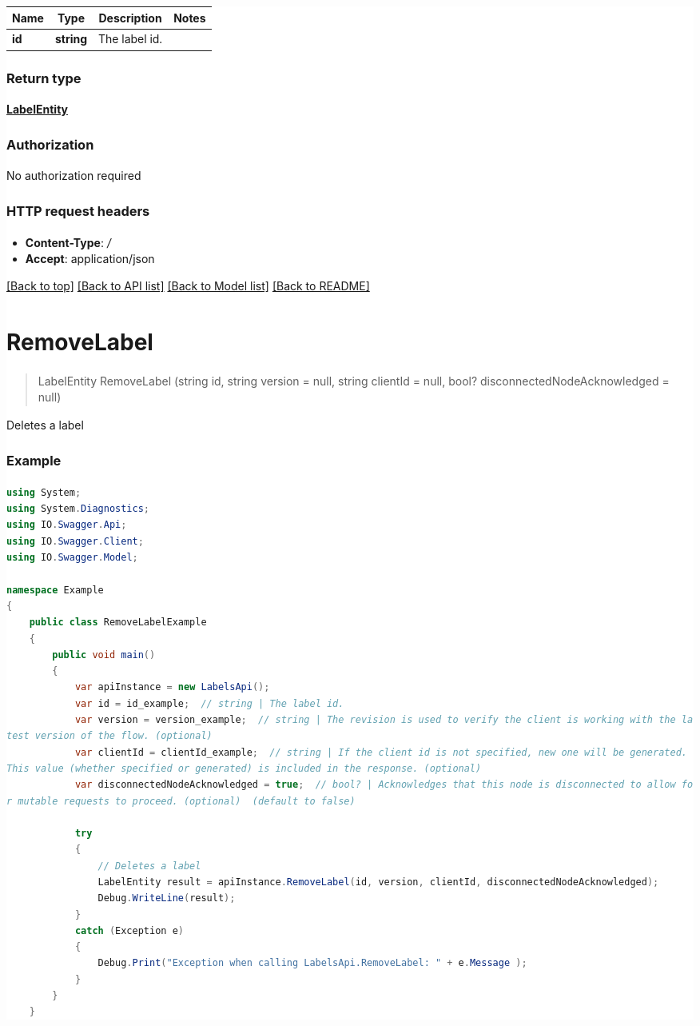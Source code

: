 Name | Type | Description  | Notes
------------- | ------------- | ------------- | -------------
 **id** | **string**| The label id. | 

### Return type

[**LabelEntity**](LabelEntity.md)

### Authorization

No authorization required

### HTTP request headers

 - **Content-Type**: */*
 - **Accept**: application/json

[[Back to top]](#) [[Back to API list]](../README.md#documentation-for-api-endpoints) [[Back to Model list]](../README.md#documentation-for-models) [[Back to README]](../README.md)

<a name="removelabel"></a>
# **RemoveLabel**
> LabelEntity RemoveLabel (string id, string version = null, string clientId = null, bool? disconnectedNodeAcknowledged = null)

Deletes a label

### Example
```csharp
using System;
using System.Diagnostics;
using IO.Swagger.Api;
using IO.Swagger.Client;
using IO.Swagger.Model;

namespace Example
{
    public class RemoveLabelExample
    {
        public void main()
        {
            var apiInstance = new LabelsApi();
            var id = id_example;  // string | The label id.
            var version = version_example;  // string | The revision is used to verify the client is working with the latest version of the flow. (optional) 
            var clientId = clientId_example;  // string | If the client id is not specified, new one will be generated. This value (whether specified or generated) is included in the response. (optional) 
            var disconnectedNodeAcknowledged = true;  // bool? | Acknowledges that this node is disconnected to allow for mutable requests to proceed. (optional)  (default to false)

            try
            {
                // Deletes a label
                LabelEntity result = apiInstance.RemoveLabel(id, version, clientId, disconnectedNodeAcknowledged);
                Debug.WriteLine(result);
            }
            catch (Exception e)
            {
                Debug.Print("Exception when calling LabelsApi.RemoveLabel: " + e.Message );
            }
        }
    }
```